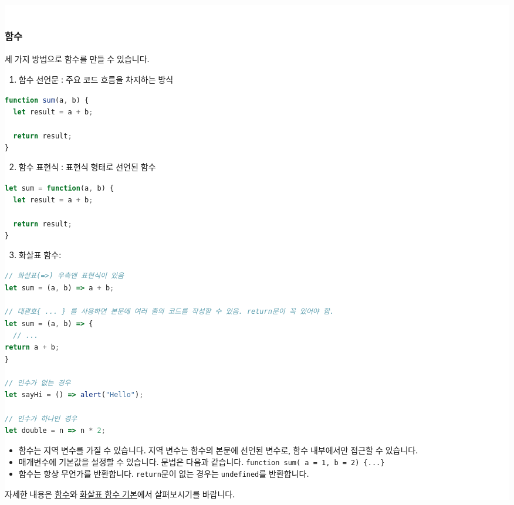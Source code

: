 
</br>
  
### 함수
  
세 가지 방법으로 함수를 만들 수 있습니다.
  1. 함수 선언문 : 주요 코드 흐름을 차지하는 방식
  
  ```javascript
  function sum(a, b) {
    let result = a + b;
  
    return result;
  }
  ```
  
  2. 함수 표현식 : 표현식 형태로 선언된 함수
  
  ```javascript
  let sum = function(a, b) {
    let result = a + b;
    
    return result;
  }
  ```
 
  3. 화살표 함수:
  
  ```javascript
  // 화살표(=>) 우측엔 표현식이 있음
  let sum = (a, b) => a + b;
  
  // 대괄호{ ... } 를 사용하면 본문에 여러 줄의 코드를 작성할 수 있음. return문이 꼭 있어야 함.
  let sum = (a, b) => {
    // ...
  return a + b;
  }

  // 인수가 없는 경우
  let sayHi = () => alert("Hello");
  
  // 인수가 하나인 경우
  let double = n => n * 2;
  ```
  
  - 함수는 지역 변수를 가질 수 있습니다. 지역 변수는 함수의 본문에 선언된 변수로, 함수 내부에서만 접근할 수 있습니다.
  - 매개변수에 기본값을 설정할 수 있습니다. 문법은 다음과 같습니다. `function sum( a = 1, b = 2) {...}`
  - 함수는 항상 무언가를 반환합니다. `return`문이 없는 경우는 `undefined`를 반환합니다.
  
  자세한 내용은 <a href="https://ko.javascript.info/function-basics">함수</a>와 <a href="https://ko.javascript.info/function-expressions">화살표 함수 기본</a>에서 살펴보시기를 바랍니다.
 
  
